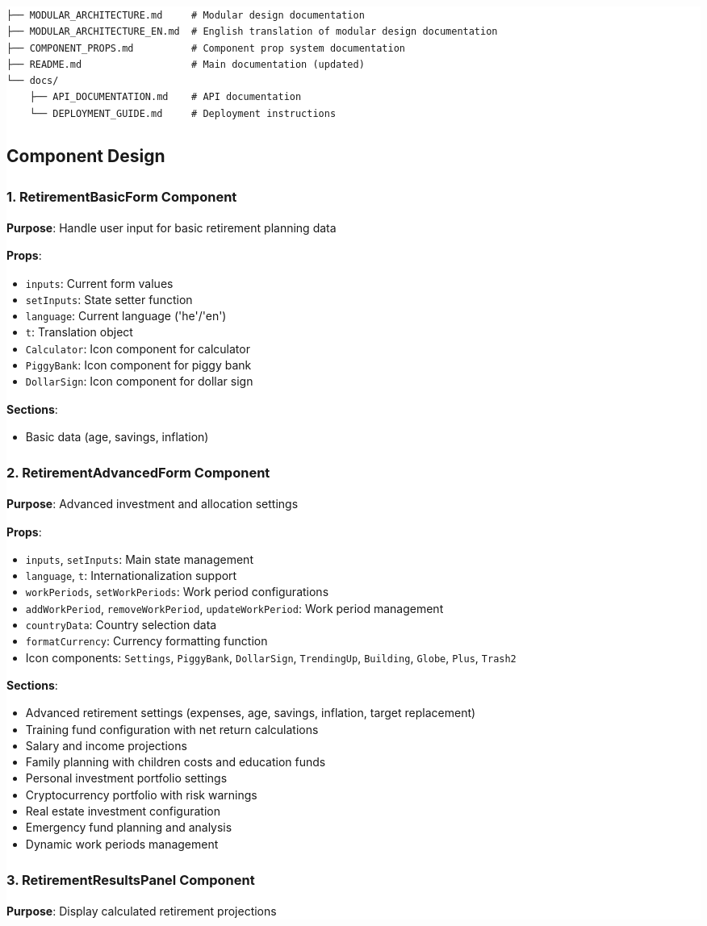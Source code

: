 ```
├── MODULAR_ARCHITECTURE.md     # Modular design documentation
├── MODULAR_ARCHITECTURE_EN.md  # English translation of modular design documentation
├── COMPONENT_PROPS.md          # Component prop system documentation
├── README.md                   # Main documentation (updated)
└── docs/
    ├── API_DOCUMENTATION.md    # API documentation
    └── DEPLOYMENT_GUIDE.md     # Deployment instructions
```

## Component Design

### 1. RetirementBasicForm Component
**Purpose**: Handle user input for basic retirement planning data

**Props**:
- `inputs`: Current form values
- `setInputs`: State setter function
- `language`: Current language ('he'/'en')
- `t`: Translation object
- `Calculator`: Icon component for calculator
- `PiggyBank`: Icon component for piggy bank
- `DollarSign`: Icon component for dollar sign

**Sections**:
- Basic data (age, savings, inflation)

### 2. RetirementAdvancedForm Component
**Purpose**: Advanced investment and allocation settings

**Props**:
- `inputs`, `setInputs`: Main state management
- `language`, `t`: Internationalization support
- `workPeriods`, `setWorkPeriods`: Work period configurations
- `addWorkPeriod`, `removeWorkPeriod`, `updateWorkPeriod`: Work period management
- `countryData`: Country selection data
- `formatCurrency`: Currency formatting function
- Icon components: `Settings`, `PiggyBank`, `DollarSign`, `TrendingUp`, `Building`, `Globe`, `Plus`, `Trash2`

**Sections**:
- Advanced retirement settings (expenses, age, savings, inflation, target replacement)
- Training fund configuration with net return calculations
- Salary and income projections
- Family planning with children costs and education funds
- Personal investment portfolio settings
- Cryptocurrency portfolio with risk warnings
- Real estate investment configuration
- Emergency fund planning and analysis
- Dynamic work periods management

### 3. RetirementResultsPanel Component
**Purpose**: Display calculated retirement projections

